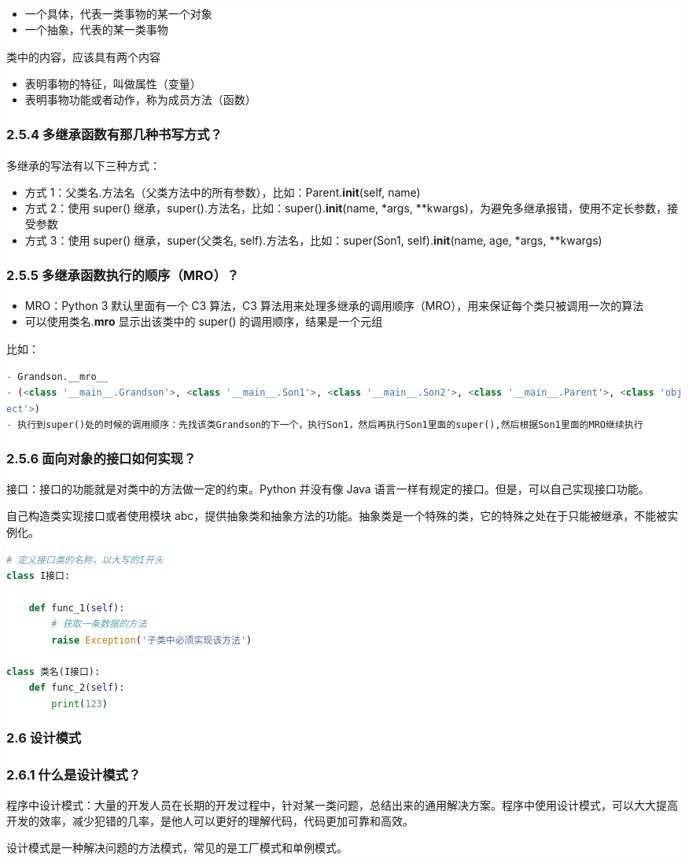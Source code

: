 - 一个具体，代表一类事物的某一个对象
- 一个抽象，代表的某一类事物

类中的内容，应该具有两个内容

- 表明事物的特征，叫做属性（变量）
- 表明事物功能或者动作，称为成员方法（函数）

### **2.5.4 多继承函数有那几种书写方式？**

多继承的写法有以下三种方式：

- 方式 1：父类名.方法名（父类方法中的所有参数），比如：Parent.__init__(self, name)
- 方式 2：使用 super() 继承，super().方法名，比如：super().__init__(name, *args, **kwargs)，为避免多继承报错，使用不定长参数，接受参数
- 方式 3：使用 super() 继承，super(父类名, self).方法名，比如：super(Son1, self).__init__(name, age, *args, **kwargs)

### **2.5.5 多继承函数执行的顺序（MRO）？**

- MRO：Python 3 默认里面有一个 C3 算法，C3 算法用来处理多继承的调用顺序（MRO），用来保证每个类只被调用一次的算法
- 可以使用类名.__mro__ 显示出该类中的 super() 的调用顺序，结果是一个元组

比如：

```python
- Grandson.__mro__
- (<class '__main__.Grandson'>, <class '__main__.Son1'>, <class '__main__.Son2'>, <class '__main__.Parent'>, <class 'object'>)
- 执行到super()处的时候的调用顺序：先找该类Grandson的下一个，执行Son1，然后再执行Son1里面的super(),然后根据Son1里面的MRO继续执行
```

### **2.5.6 面向对象的接口如何实现？**

接口：接口的功能就是对类中的方法做一定的约束。Python 并没有像 Java 语言一样有规定的接口。但是，可以自己实现接口功能。

自己构造类实现接口或者使用模块 abc，提供抽象类和抽象方法的功能。抽象类是一个特殊的类，它的特殊之处在于只能被继承，不能被实例化。

```python
# 定义接口类的名称，以大写的I开头
class I接口:

    def func_1(self):
        # 获取一条数据的方法
        raise Exception('子类中必须实现该方法')

class 类名(I接口):
    def func_2(self):
        print(123)
```

### 2.6 设计模式

### **2.6.1 什么是设计模式？**

程序中设计模式：大量的开发人员在长期的开发过程中，针对某一类问题，总结出来的通用解决方案。程序中使用设计模式，可以大大提高开发的效率，减少犯错的几率，是他人可以更好的理解代码，代码更加可靠和高效。

设计模式是一种解决问题的方法模式，常见的是工厂模式和单例模式。
